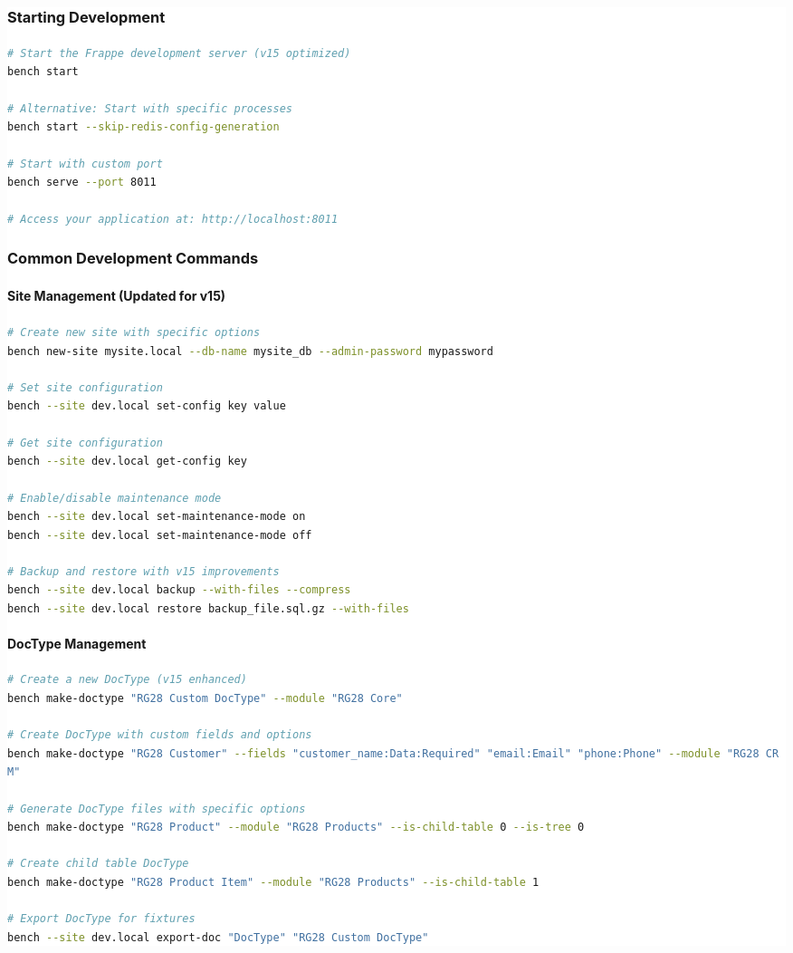 ### Starting Development

```bash
# Start the Frappe development server (v15 optimized)
bench start

# Alternative: Start with specific processes
bench start --skip-redis-config-generation

# Start with custom port
bench serve --port 8011

# Access your application at: http://localhost:8011
```

### Common Development Commands

#### Site Management (Updated for v15)

```bash
# Create new site with specific options
bench new-site mysite.local --db-name mysite_db --admin-password mypassword

# Set site configuration
bench --site dev.local set-config key value

# Get site configuration
bench --site dev.local get-config key

# Enable/disable maintenance mode
bench --site dev.local set-maintenance-mode on
bench --site dev.local set-maintenance-mode off

# Backup and restore with v15 improvements
bench --site dev.local backup --with-files --compress
bench --site dev.local restore backup_file.sql.gz --with-files
```

#### DocType Management

```bash
# Create a new DocType (v15 enhanced)
bench make-doctype "RG28 Custom DocType" --module "RG28 Core"

# Create DocType with custom fields and options
bench make-doctype "RG28 Customer" --fields "customer_name:Data:Required" "email:Email" "phone:Phone" --module "RG28 CRM"

# Generate DocType files with specific options
bench make-doctype "RG28 Product" --module "RG28 Products" --is-child-table 0 --is-tree 0

# Create child table DocType
bench make-doctype "RG28 Product Item" --module "RG28 Products" --is-child-table 1

# Export DocType for fixtures
bench --site dev.local export-doc "DocType" "RG28 Custom DocType"
```
